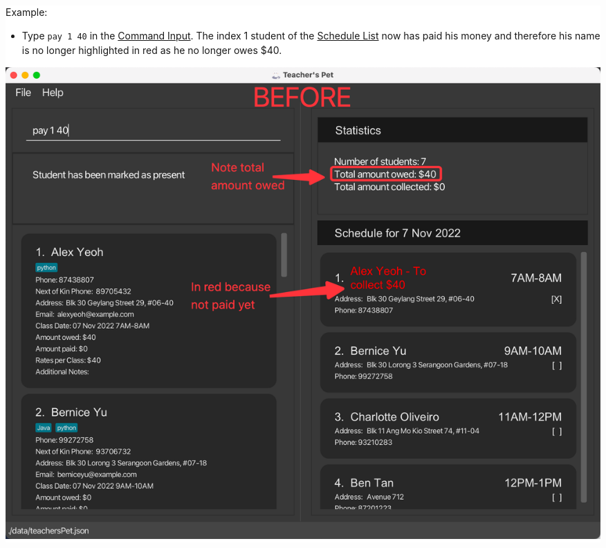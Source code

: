 Example:
- Type `pay 1 40` in the [Command Input](#ui-overview). The index 1 student of the
  [Schedule List](#ui-overview) now has paid his money and therefore his name is no longer highlighted in red as he no longer owes $40.


![UiPay](images/UG-screenshots/UiPayBefore.png)